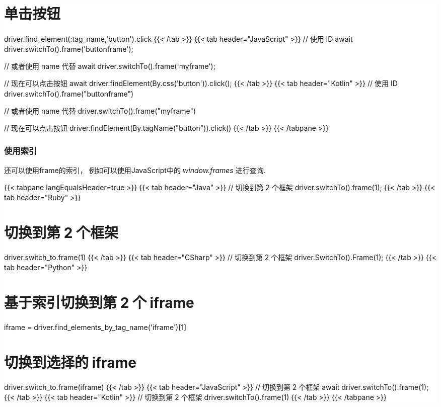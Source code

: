 # 单击按钮
driver.find_element(:tag_name,'button').click
{{< /tab >}}
{{< tab header="JavaScript" >}}
// 使用 ID
await driver.switchTo().frame('buttonframe');

// 或者使用 name 代替
await driver.switchTo().frame('myframe');

// 现在可以点击按钮
await driver.findElement(By.css('button')).click();
{{< /tab >}}
{{< tab header="Kotlin" >}}
// 使用 ID
driver.switchTo().frame("buttonframe")

// 或者使用 name 代替
driver.switchTo().frame("myframe")

// 现在可以点击按钮
driver.findElement(By.tagName("button")).click()
{{< /tab >}}
{{< /tabpane >}}

### 使用索引

还可以使用frame的索引，
例如可以使用JavaScript中的
_window.frames_ 进行查询.

{{< tabpane langEqualsHeader=true >}}
{{< tab header="Java" >}}
// 切换到第 2 个框架
driver.switchTo().frame(1);
{{< /tab >}}
{{< tab header="Ruby" >}}
# 切换到第 2 个框架
driver.switch_to.frame(1)
{{< /tab >}}
{{< tab header="CSharp" >}}
// 切换到第 2 个框架
driver.SwitchTo().Frame(1);
{{< /tab >}}
{{< tab header="Python" >}}
# 基于索引切换到第 2 个 iframe
iframe = driver.find_elements_by_tag_name('iframe')[1]

# 切换到选择的 iframe
driver.switch_to.frame(iframe)
{{< /tab >}}
{{< tab header="JavaScript" >}}
// 切换到第 2 个框架
await driver.switchTo().frame(1);
{{< /tab >}}
{{< tab header="Kotlin" >}}
// 切换到第 2 个框架
driver.switchTo().frame(1)
{{< /tab >}}
{{< /tabpane >}}